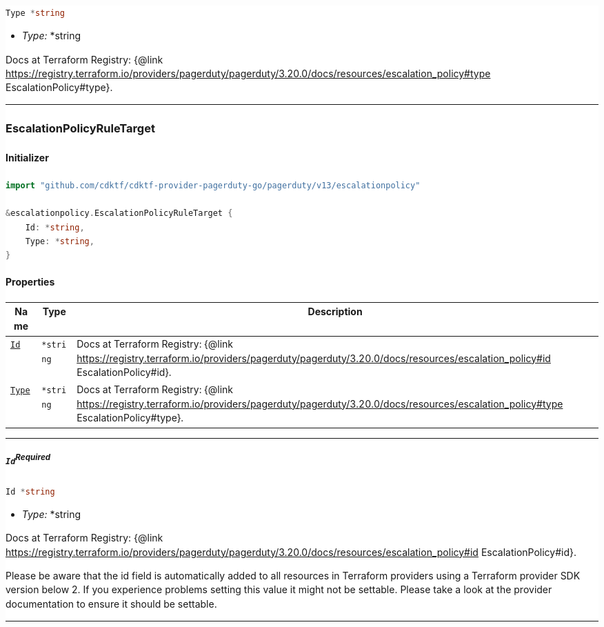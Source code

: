 ```go
Type *string
```

- *Type:* *string

Docs at Terraform Registry: {@link https://registry.terraform.io/providers/pagerduty/pagerduty/3.20.0/docs/resources/escalation_policy#type EscalationPolicy#type}.

---

### EscalationPolicyRuleTarget <a name="EscalationPolicyRuleTarget" id="@cdktf/provider-pagerduty.escalationPolicy.EscalationPolicyRuleTarget"></a>

#### Initializer <a name="Initializer" id="@cdktf/provider-pagerduty.escalationPolicy.EscalationPolicyRuleTarget.Initializer"></a>

```go
import "github.com/cdktf/cdktf-provider-pagerduty-go/pagerduty/v13/escalationpolicy"

&escalationpolicy.EscalationPolicyRuleTarget {
	Id: *string,
	Type: *string,
}
```

#### Properties <a name="Properties" id="Properties"></a>

| **Name** | **Type** | **Description** |
| --- | --- | --- |
| <code><a href="#@cdktf/provider-pagerduty.escalationPolicy.EscalationPolicyRuleTarget.property.id">Id</a></code> | <code>*string</code> | Docs at Terraform Registry: {@link https://registry.terraform.io/providers/pagerduty/pagerduty/3.20.0/docs/resources/escalation_policy#id EscalationPolicy#id}. |
| <code><a href="#@cdktf/provider-pagerduty.escalationPolicy.EscalationPolicyRuleTarget.property.type">Type</a></code> | <code>*string</code> | Docs at Terraform Registry: {@link https://registry.terraform.io/providers/pagerduty/pagerduty/3.20.0/docs/resources/escalation_policy#type EscalationPolicy#type}. |

---

##### `Id`<sup>Required</sup> <a name="Id" id="@cdktf/provider-pagerduty.escalationPolicy.EscalationPolicyRuleTarget.property.id"></a>

```go
Id *string
```

- *Type:* *string

Docs at Terraform Registry: {@link https://registry.terraform.io/providers/pagerduty/pagerduty/3.20.0/docs/resources/escalation_policy#id EscalationPolicy#id}.

Please be aware that the id field is automatically added to all resources in Terraform providers using a Terraform provider SDK version below 2.
If you experience problems setting this value it might not be settable. Please take a look at the provider documentation to ensure it should be settable.

---
